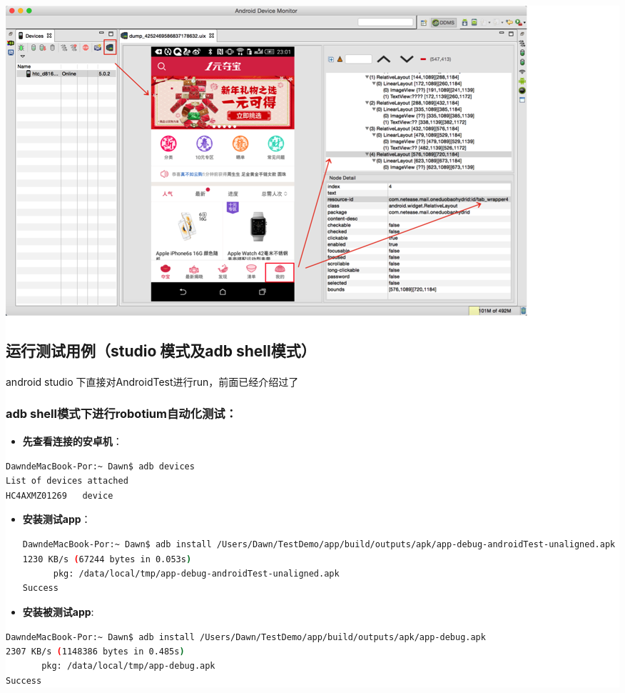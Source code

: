 ![screenshot](https://raw.githubusercontent.com/huangDawn/robotium-android-studio-handbook/master/screenshot/screenshot16.png)


## 运行测试用例（studio 模式及adb shell模式）
android studio 下直接对AndroidTest进行run，前面已经介绍过了
### adb shell模式下进行robotium自动化测试：
* **先查看连接的安卓机**：

 ```bash
 DawndeMacBook-Por:~ Dawn$ adb devices
 List of devices attached
 HC4AXMZ01269	device
 ```

* **安装测试app**：

  ```bash
  DawndeMacBook-Por:~ Dawn$ adb install /Users/Dawn/TestDemo/app/build/outputs/apk/app-debug-androidTest-unaligned.apk
  1230 KB/s (67244 bytes in 0.053s)
  		pkg: /data/local/tmp/app-debug-androidTest-unaligned.apk
  Success
  ```

* **安装被测试app**:

 ```bash
 DawndeMacBook-Por:~ Dawn$ adb install /Users/Dawn/TestDemo/app/build/outputs/apk/app-debug.apk
 2307 KB/s (1148386 bytes in 0.485s)
 		pkg: /data/local/tmp/app-debug.apk
 Success
 ```
 